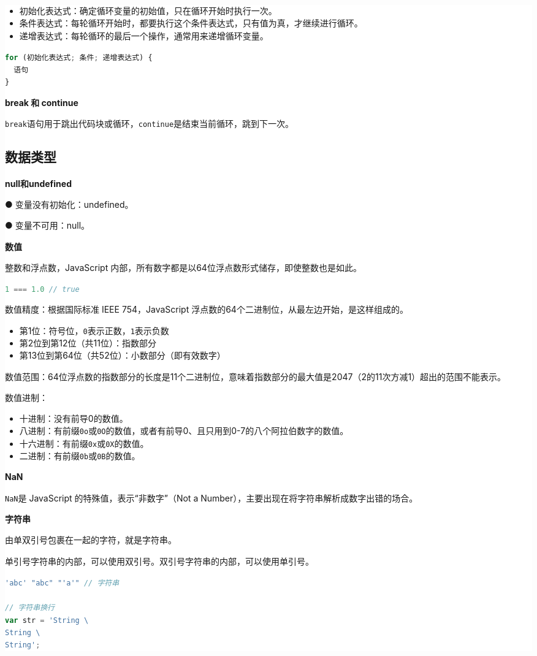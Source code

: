 - 初始化表达式：确定循环变量的初始值，只在循环开始时执行一次。
- 条件表达式：每轮循环开始时，都要执行这个条件表达式，只有值为真，才继续进行循环。
- 递增表达式：每轮循环的最后一个操作，通常用来递增循环变量。

```javascript
for (初始化表达式; 条件; 递增表达式) {
  语句
}
```

**break 和 continue**

`break`语句用于跳出代码块或循环，`continue`是结束当前循环，跳到下一次。



## 数据类型

**null和undefined**

● 变量没有初始化：undefined。

● 变量不可用：null。

**数值**

整数和浮点数，JavaScript 内部，所有数字都是以64位浮点数形式储存，即使整数也是如此。

```javascript
1 === 1.0 // true
```

数值精度：根据国际标准 IEEE 754，JavaScript 浮点数的64个二进制位，从最左边开始，是这样组成的。

- 第1位：符号位，`0`表示正数，`1`表示负数
- 第2位到第12位（共11位）：指数部分
- 第13位到第64位（共52位）：小数部分（即有效数字）

数值范围：64位浮点数的指数部分的长度是11个二进制位，意味着指数部分的最大值是2047（2的11次方减1）超出的范围不能表示。

数值进制：

- 十进制：没有前导0的数值。
- 八进制：有前缀`0o`或`0O`的数值，或者有前导0、且只用到0-7的八个阿拉伯数字的数值。
- 十六进制：有前缀`0x`或`0X`的数值。
- 二进制：有前缀`0b`或`0B`的数值。

**NaN**

`NaN`是 JavaScript 的特殊值，表示“非数字”（Not a Number），主要出现在将字符串解析成数字出错的场合。

**字符串**

由单双引号包裹在一起的字符，就是字符串。

单引号字符串的内部，可以使用双引号。双引号字符串的内部，可以使用单引号。

```javascript
'abc' "abc" "'a'" // 字符串

// 字符串换行
var str = 'String \
String \
String';
```
